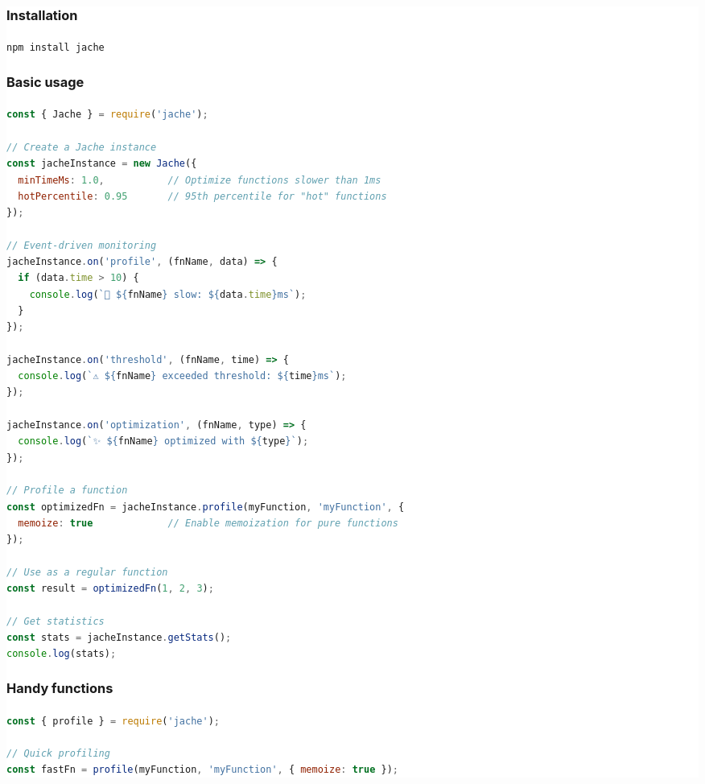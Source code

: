 ### Installation

```bash
npm install jache
```

### Basic usage

```javascript
const { Jache } = require('jache');

// Create a Jache instance
const jacheInstance = new Jache({
  minTimeMs: 1.0,           // Optimize functions slower than 1ms
  hotPercentile: 0.95       // 95th percentile for "hot" functions
});

// Event-driven monitoring
jacheInstance.on('profile', (fnName, data) => {
  if (data.time > 10) {
    console.log(`🐌 ${fnName} slow: ${data.time}ms`);
  }
});

jacheInstance.on('threshold', (fnName, time) => {
  console.log(`⚠️ ${fnName} exceeded threshold: ${time}ms`);
});

jacheInstance.on('optimization', (fnName, type) => {
  console.log(`✨ ${fnName} optimized with ${type}`);
});

// Profile a function
const optimizedFn = jacheInstance.profile(myFunction, 'myFunction', {
  memoize: true             // Enable memoization for pure functions
});

// Use as a regular function
const result = optimizedFn(1, 2, 3);

// Get statistics
const stats = jacheInstance.getStats();
console.log(stats);
```

### Handy functions

```javascript
const { profile } = require('jache');

// Quick profiling
const fastFn = profile(myFunction, 'myFunction', { memoize: true });
```
